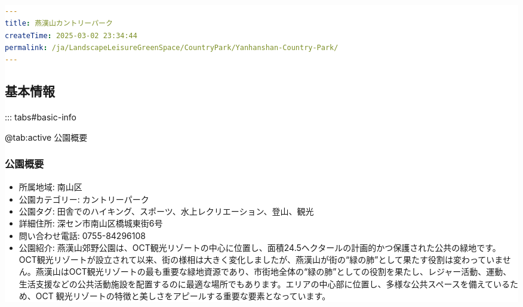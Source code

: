 ```yaml
---
title: 燕漢山カントリーパーク
createTime: 2025-03-02 23:34:44
permalink: /ja/LandscapeLeisureGreenSpace/CountryPark/Yanhanshan-Country-Park/
---
```



<script setup>
import ImageSwiper from '/.vuepress/theme/components/ImageSwiper.vue'
// 轮播图数据
const swiperItems = [
    {
                link: 'https://cgj.sz.gov.cn/img/4/4005/4005907/10830423.png',
                title: '燕漢山カントリーパーク',
                description: '',
                author: '深セン政府オンライン',
                date: '2025/03/03'
                },
  {
                link: 'https://cgj.sz.gov.cn/img/4/4005/4005907/10830423.png',
                title: '燕漢山カントリーパーク',
                description: '',
                author: '深セン政府オンライン',
                date: '2025/03/03'
                }
]
// 配置项
const swiperConfig = {
  height: 500,
  showInfo: true
}
</script>

<ImageSwiper :items="swiperItems" :config="swiperConfig" />



## 基本情報

::: tabs#basic-info

@tab:active 公園概要
### 公園概要
- 所属地域: 南山区
- 公園カテゴリー: カントリーパーク
- 公園タグ: 田舎でのハイキング、スポーツ、水上レクリエーション、登山、観光
- 詳細住所: 深セン市南山区橋城東街6号
- 問い合わせ電話: 0755-84296108
- 公園紹介: 燕漢山郊野公園は、OCT観光リゾートの中心に位置し、面積24.5ヘクタールの計画的かつ保護された公共の緑地です。 OCT観光リゾートが設立されて以来、街の様相は大きく変化しましたが、燕漢山が街の“緑の肺”として果たす役割は変わっていません。燕漢山はOCT観光リゾートの最も重要な緑地資源であり、市街地全体の“緑の肺”としての役割を果たし、レジャー活動、運動、生活支援などの公共活動施設を配置するのに最適な場所でもあります。エリアの中心部に位置し、多様な公共スペースを備えているため、OCT 観光リゾートの特徴と美しさをアピールする重要な要素となっています。
